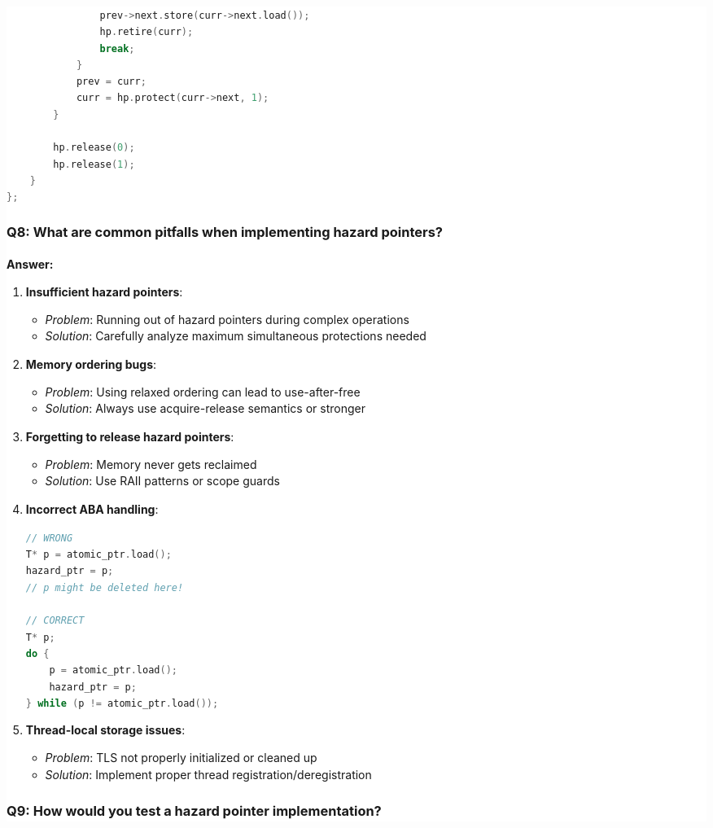    ```cpp
                   prev->next.store(curr->next.load());
                   hp.retire(curr);
                   break;
               }
               prev = curr;
               curr = hp.protect(curr->next, 1);
           }
           
           hp.release(0);
           hp.release(1);
       }
   };
   ```

### **Q8: What are common pitfalls when implementing hazard pointers?**

**Answer:**

1. **Insufficient hazard pointers**:
   - *Problem*: Running out of hazard pointers during complex operations
   - *Solution*: Carefully analyze maximum simultaneous protections needed

2. **Memory ordering bugs**:
   - *Problem*: Using relaxed ordering can lead to use-after-free
   - *Solution*: Always use acquire-release semantics or stronger

3. **Forgetting to release hazard pointers**:
   - *Problem*: Memory never gets reclaimed
   - *Solution*: Use RAII patterns or scope guards

4. **Incorrect ABA handling**:
   ```cpp
   // WRONG
   T* p = atomic_ptr.load();
   hazard_ptr = p;
   // p might be deleted here!
   
   // CORRECT
   T* p;
   do {
       p = atomic_ptr.load();
       hazard_ptr = p;
   } while (p != atomic_ptr.load());
   ```

5. **Thread-local storage issues**:
   - *Problem*: TLS not properly initialized or cleaned up
   - *Solution*: Implement proper thread registration/deregistration

### **Q9: How would you test a hazard pointer implementation?**
